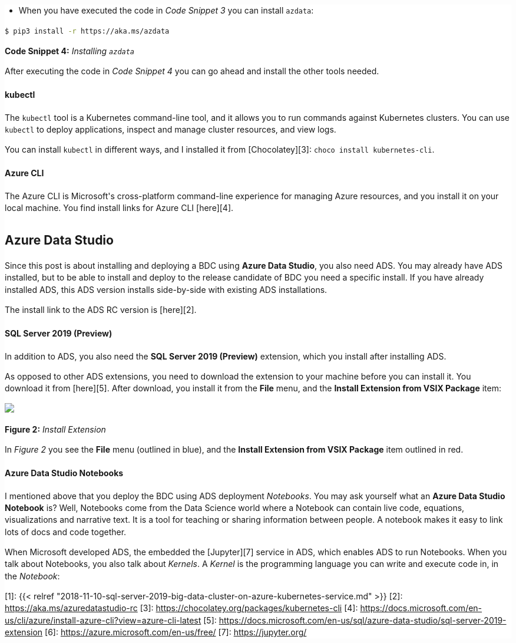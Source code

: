 * When you have executed the code in *Code Snippet 3* you can install `azdata`:

``` bash
$ pip3 install -r https://aka.ms/azdata
```
**Code Snippet 4:** *Installing `azdata`*

After executing the code in *Code Snippet 4* you can go ahead and install the other tools needed.

#### kubectl

The `kubectl` tool is a Kubernetes command-line tool, and it allows you to run commands against Kubernetes clusters. You can use `kubectl` to deploy applications, inspect and manage cluster resources, and view logs.

You can install `kubectl` in different ways, and I installed it from [Chocolatey][3]: `choco install kubernetes-cli`.

#### Azure CLI

The Azure CLI is Microsoft's cross-platform command-line experience for managing Azure resources, and you install it on your local machine. You find install links for Azure CLI [here][4].

## Azure Data Studio

Since this post is about installing and deploying a BDC using **Azure Data Studio**, you also need ADS. You may already have ADS installed, but to be able to install and deploy to the release candidate of BDC you need a specific install. If you have already installed ADS, this ADS version installs side-by-side with existing ADS installations.

The install link to the ADS RC version is [here][2].

#### SQL Server 2019 (Preview)

In addition to ADS, you also need the **SQL Server 2019 (Preview)** extension, which you install after installing ADS.

As opposed to other ADS extensions, you need to download the extension to your machine before you can install it. You download it from [here][5]. After download, you install it from the **File** menu, and the **Install Extension from VSIX Package** item:

![](/images/posts/inst-bdcrc1-inst-extension.png)

**Figure 2:** *Install Extension*

In *Figure 2* you see the **File** menu (outlined in blue), and the **Install Extension from VSIX Package** item outlined in red.

#### Azure Data Studio Notebooks

I mentioned above that you deploy the BDC using ADS deployment *Notebooks*. You may ask yourself what an **Azure Data Studio Notebook** is? Well, Notebooks come from the Data Science world where a Notebook can contain live code, equations, visualizations and narrative text. It is a tool for teaching or sharing information between people. A notebook makes it easy to link lots of docs and code together.

When Microsoft developed ADS, the embedded the [Jupyter][7] service in ADS, which enables ADS to run Notebooks. When you talk about Notebooks, you also talk about *Kernels*. A *Kernel* is the programming language you can write and execute code in, in the *Notebook*:


[ma]: mailto:niels.it.berglund@gmail.com
[mp]: https://blog.acolyer.org
[iq]: https://www.infoq.com/
[ew]: http://sqlonice.com/
[re]: http://blog.revolutionanalytics.com
[sqsk]: https://www.sqlskills.com
[ba]: https://twitter.com/bob_albright
[1]: {{< relref "2018-11-10-sql-server-2019-big-data-cluster-on-azure-kubernetes-service.md" >}}
[2]: https://aka.ms/azuredatastudio-rc
[3]: https://chocolatey.org/packages/kubernetes-cli
[4]: https://docs.microsoft.com/en-us/cli/azure/install-azure-cli?view=azure-cli-latest
[5]: https://docs.microsoft.com/en-us/sql/azure-data-studio/sql-server-2019-extension
[6]: https://azure.microsoft.com/en-us/free/
[7]: https://jupyter.org/